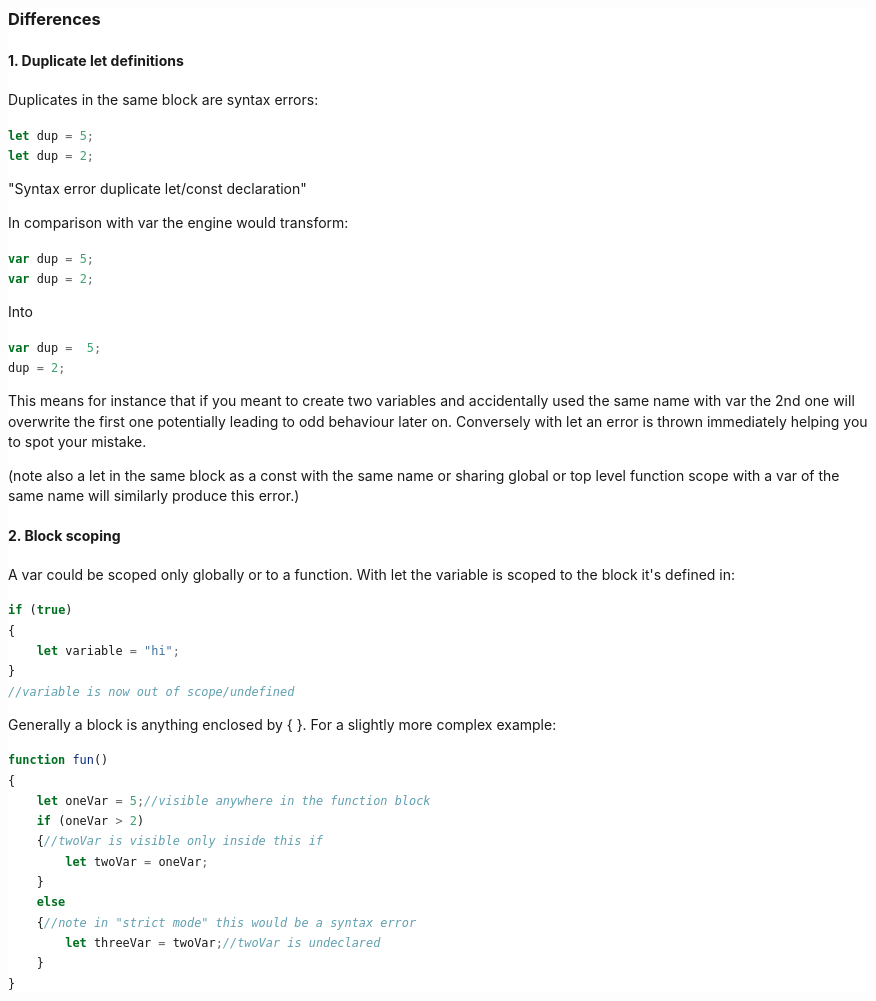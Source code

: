 ### Differences

#### 1. Duplicate let definitions

Duplicates in the same block are syntax errors:

```js
let dup = 5;
let dup = 2;
```

"Syntax error duplicate let/const declaration"

In comparison with var the engine would transform:

```js
var dup = 5;
var dup = 2;
```

Into

```js
var dup =  5;
dup = 2;
```

This means for instance that if you meant to create two variables and accidentally used the same name with var the 2nd one will overwrite the first one potentially leading to odd behaviour later on. Conversely with let an error is thrown immediately helping you to spot your mistake.

(note also a let in the same block as a const with the same name or sharing global or top level function scope with a var of the same name will similarly produce this error.)

#### 2. Block scoping

A var could be scoped only globally or to a function. With let the variable is scoped to the block it's defined in:

```js
if (true)
{
    let variable = "hi";
}
//variable is now out of scope/undefined
```

Generally a block is anything enclosed by { }. For a slightly more complex example:

```js
function fun()
{
    let oneVar = 5;//visible anywhere in the function block
    if (oneVar > 2)
    {//twoVar is visible only inside this if
        let twoVar = oneVar;
    }
    else
    {//note in "strict mode" this would be a syntax error
        let threeVar = twoVar;//twoVar is undeclared
    }
}
```
